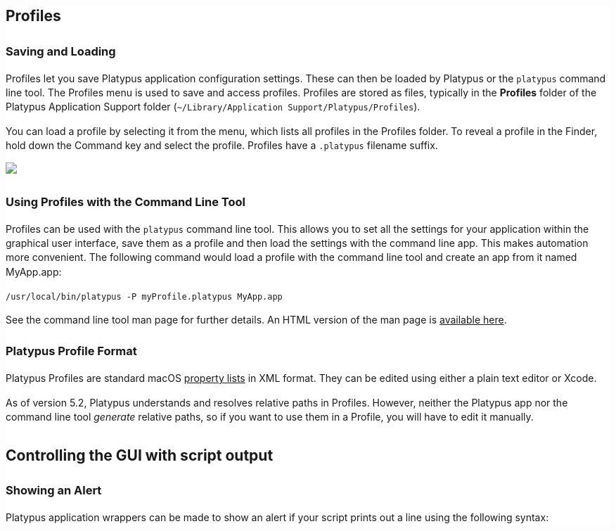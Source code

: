 



## Profiles



### Saving and Loading

Profiles let you save Platypus application configuration settings. These can then be loaded by Platypus or the `platypus` command line tool. The Profiles menu is used to save and access profiles. Profiles are stored as files, typically in the **Profiles** folder of the Platypus Application Support folder (`~/Library/Application Support/Platypus/Profiles`).

You can load a profile by selecting it from the menu, which lists all profiles in the Profiles folder. To reveal a profile in the Finder, hold down the Command key and select the profile. Profiles have a `.platypus` filename suffix.

<img src="images/profiles.png" width="212">




### Using Profiles with the Command Line Tool

Profiles can be used with the `platypus` command line tool. This allows you to set all the settings for your application within the graphical user interface, save them as a profile and then load the settings with the command line app. This makes automation more convenient. The following command would load a profile with the command line tool and create an app from it named MyApp.app:

```
/usr/local/bin/platypus -P myProfile.platypus MyApp.app
```

See the command line tool man page for further details. An HTML version of the man page is [available here](https://sveinbjorn.org/files/manpages/platypus.man.html).




### Platypus Profile Format

Platypus Profiles are standard macOS [property lists](https://en.wikipedia.org/wiki/Property_list) in XML format. They can be edited using either a plain text editor or Xcode.

As of version 5.2, Platypus understands and resolves relative paths in Profiles. However, neither the Platypus app nor the command line tool *generate* relative paths, so if you want to use them in a Profile, you will have to edit it manually.





## Controlling the GUI with script output

### Showing an Alert

Platypus application wrappers can be made to show an alert if your script prints out a line using the following syntax:
